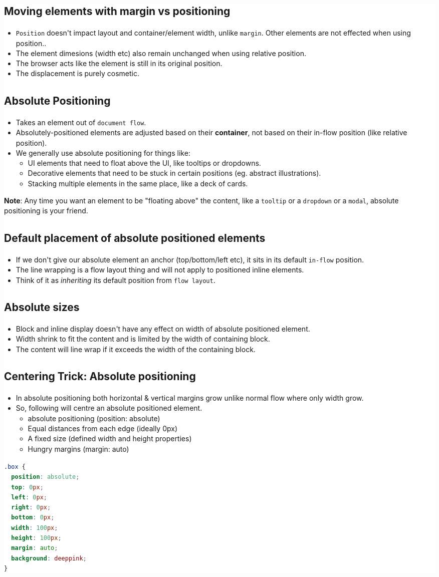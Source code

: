 ## Moving elements with margin vs positioning

- `Position` doesn't impact layout and container/element width, unlike `margin`. Other elements are not effected when using position..
- The element dimesions (width etc) also remain unchanged when using relative position.
- The browser acts like the element is still in its original position.
- The displacement is purely cosmetic.

## Absolute Positioning

- Takes an element out of `document flow`.
- Absolutely-positioned elements are adjusted based on their **container**, not based on their in-flow position (like relative position).
- We generally use absolute positioning for things like:
  - UI elements that need to float above the UI, like tooltips or dropdowns.
  - Decorative elements that need to be stuck in certain positions (eg. abstract illustrations).
  - Stacking multiple elements in the same place, like a deck of cards.

**Note**: Any time you want an element to be "floating above" the content, like a `tooltip` or a `dropdown` or a `modal`, absolute positioning is your friend.

## Default placement of absolute positioned elements

- If we don't give our absolute element an anchor (top/bottom/left etc), it sits in its default `in-flow` position.
- The line wrapping is a flow layout thing and will not apply to positioned inline elements.
- Think of it as _inheriting_ its default position from `flow layout`.

## Absolute sizes

- Block and inline display doesn't have any effect on width of absolute positioned element.
- Width shrink to fit the content and is limited by the width of containing block.
- The content will line wrap if it exceeds the width of the containing block.

## Centering Trick: Absolute positioning

- In absolute positioning both horizontal & vertical margins grow unlike normal flow where only width grow.
- So, following will centre an absolute positioned element.
  - absolute positioning (position: absolute)
  - Equal distances from each edge (ideally 0px)
  - A fixed size (defined width and height properties)
  - Hungry margins (margin: auto)

```css
.box {
  position: absolute;
  top: 0px;
  left: 0px;
  right: 0px;
  bottom: 0px;
  width: 100px;
  height: 100px;
  margin: auto;
  background: deeppink;
}
```
